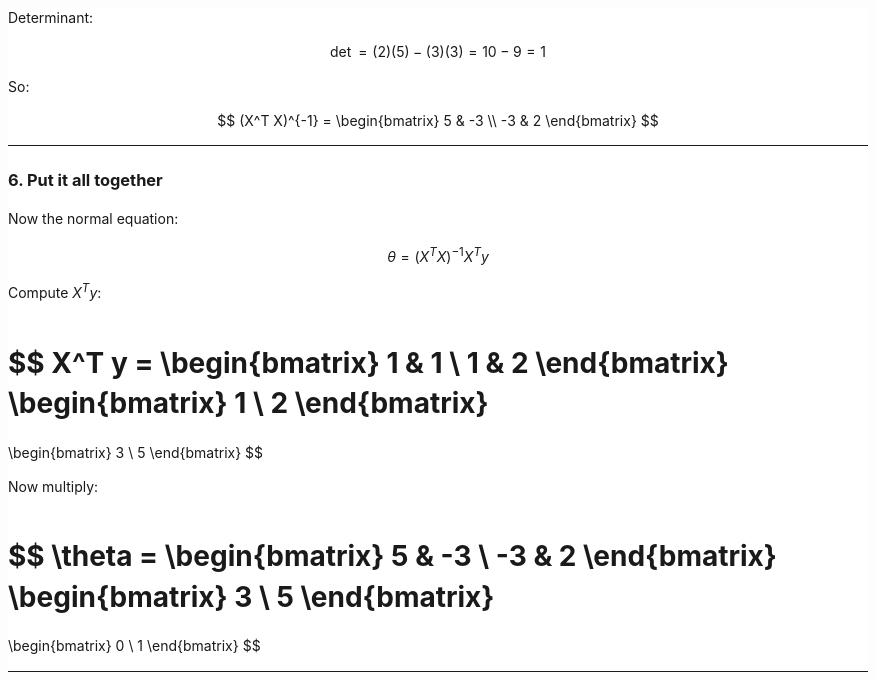 Determinant:

$$
\det = (2)(5) - (3)(3) = 10 - 9 = 1
$$

So:

$$
(X^T X)^{-1} =
\begin{bmatrix}
5 & -3 \\
-3 & 2
\end{bmatrix}
$$

---

### 6. Put it all together

Now the normal equation:

$$
\theta = (X^T X)^{-1} X^T y
$$

Compute $X^T y$:

$$
X^T y =
\begin{bmatrix}
1 & 1 \\
1 & 2
\end{bmatrix}
\begin{bmatrix}
1 \\
2
\end{bmatrix}
=
\begin{bmatrix}
3 \\
5
\end{bmatrix}
$$

Now multiply:

$$
\theta =
\begin{bmatrix}
5 & -3 \\
-3 & 2
\end{bmatrix}
\begin{bmatrix}
3 \\
5
\end{bmatrix}
=
\begin{bmatrix}
0 \\
1
\end{bmatrix}
$$

---